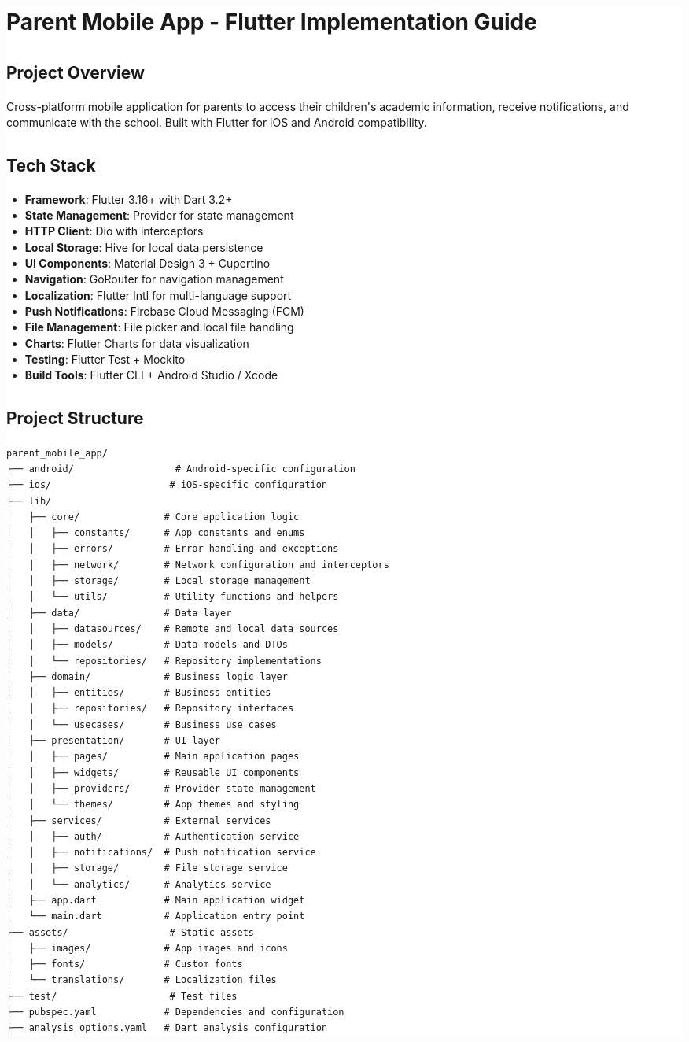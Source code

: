 # Parent Mobile App - Flutter Implementation Guide

## Project Overview
Cross-platform mobile application for parents to access their children's academic information, receive notifications, and communicate with the school. Built with Flutter for iOS and Android compatibility.

## Tech Stack
- **Framework**: Flutter 3.16+ with Dart 3.2+
- **State Management**: Provider for state management
- **HTTP Client**: Dio with interceptors
- **Local Storage**: Hive for local data persistence
- **UI Components**: Material Design 3 + Cupertino
- **Navigation**: GoRouter for navigation management
- **Localization**: Flutter Intl for multi-language support
- **Push Notifications**: Firebase Cloud Messaging (FCM)
- **File Management**: File picker and local file handling
- **Charts**: Flutter Charts for data visualization
- **Testing**: Flutter Test + Mockito
- **Build Tools**: Flutter CLI + Android Studio / Xcode

## Project Structure
```
parent_mobile_app/
├── android/                  # Android-specific configuration
├── ios/                     # iOS-specific configuration
├── lib/
│   ├── core/               # Core application logic
│   │   ├── constants/      # App constants and enums
│   │   ├── errors/         # Error handling and exceptions
│   │   ├── network/        # Network configuration and interceptors
│   │   ├── storage/        # Local storage management
│   │   └── utils/          # Utility functions and helpers
│   ├── data/               # Data layer
│   │   ├── datasources/    # Remote and local data sources
│   │   ├── models/         # Data models and DTOs
│   │   └── repositories/   # Repository implementations
│   ├── domain/             # Business logic layer
│   │   ├── entities/       # Business entities
│   │   ├── repositories/   # Repository interfaces
│   │   └── usecases/       # Business use cases
│   ├── presentation/       # UI layer
│   │   ├── pages/          # Main application pages
│   │   ├── widgets/        # Reusable UI components
│   │   ├── providers/      # Provider state management
│   │   └── themes/         # App themes and styling
│   ├── services/           # External services
│   │   ├── auth/           # Authentication service
│   │   ├── notifications/  # Push notification service
│   │   ├── storage/        # File storage service
│   │   └── analytics/      # Analytics service
│   ├── app.dart            # Main application widget
│   └── main.dart           # Application entry point
├── assets/                  # Static assets
│   ├── images/             # App images and icons
│   ├── fonts/              # Custom fonts
│   └── translations/       # Localization files
├── test/                    # Test files
├── pubspec.yaml            # Dependencies and configuration
├── analysis_options.yaml   # Dart analysis configuration
```